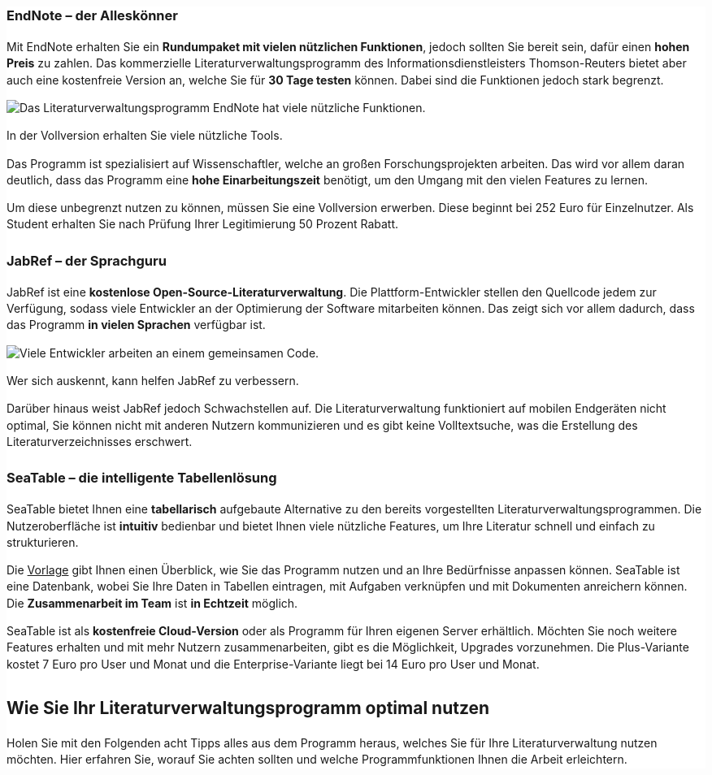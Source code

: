 ### EndNote – der Alleskönner

Mit EndNote erhalten Sie ein **Rundumpaket mit vielen nützlichen Funktionen**, jedoch sollten Sie bereit sein, dafür einen **hohen Preis** zu zahlen. Das kommerzielle Literaturverwaltungsprogramm des Informationsdienstleisters Thomson-Reuters bietet aber auch eine kostenfreie Version an, welche Sie für **30 Tage testen** können. Dabei sind die Funktionen jedoch stark begrenzt.

![Das Literaturverwaltungsprogramm EndNote hat viele nützliche Funktionen.](https://seatable.io/wp-content/uploads/2024/05/ai-generated-8554676_640-e1715591833397.png)

In der Vollversion erhalten Sie viele nützliche Tools.

Das Programm ist spezialisiert auf Wissenschaftler, welche an großen Forschungsprojekten arbeiten. Das wird vor allem daran deutlich, dass das Programm eine **hohe Einarbeitungszeit** benötigt, um den Umgang mit den vielen Features zu lernen.

Um diese unbegrenzt nutzen zu können, müssen Sie eine Vollversion erwerben. Diese beginnt bei 252 Euro für Einzelnutzer. Als Student erhalten Sie nach Prüfung Ihrer Legitimierung 50 Prozent Rabatt.

### JabRef – der Sprachguru

JabRef ist eine **kostenlose Open-Source-Literaturverwaltung**. Die Plattform-Entwickler stellen den Quellcode jedem zur Verfügung, sodass viele Entwickler an der Optimierung der Software mitarbeiten können. Das zeigt sich vor allem dadurch, dass das Programm **in vielen Sprachen** verfügbar ist.

![Viele Entwickler arbeiten an einem gemeinsamen Code.](https://seatable.io/wp-content/uploads/2024/05/program-6944163_640-e1715591934559.jpg)

Wer sich auskennt, kann helfen JabRef zu verbessern.

Darüber hinaus weist JabRef jedoch Schwachstellen auf. Die Literaturverwaltung funktioniert auf mobilen Endgeräten nicht optimal, Sie können nicht mit anderen Nutzern kommunizieren und es gibt keine Volltextsuche, was die Erstellung des Literaturverzeichnisses erschwert.

### SeaTable – die intelligente Tabellenlösung

SeaTable bietet Ihnen eine **tabellarisch** aufgebaute Alternative zu den bereits vorgestellten Literaturverwaltungsprogrammen. Die Nutzeroberfläche ist **intuitiv** bedienbar und bietet Ihnen viele nützliche Features, um Ihre Literatur schnell und einfach zu strukturieren.

Die [Vorlage](https://seatable.io/vorlage/h9cf82deq2ms7eizc3nwgg/) gibt Ihnen einen Überblick, wie Sie das Programm nutzen und an Ihre Bedürfnisse anpassen können. SeaTable ist eine Datenbank, wobei Sie Ihre Daten in Tabellen eintragen, mit Aufgaben verknüpfen und mit Dokumenten anreichern können. Die **Zusammenarbeit im Team** ist **in Echtzeit** möglich.

SeaTable ist als **kostenfreie Cloud-Version** oder als Programm für Ihren eigenen Server erhältlich. Möchten Sie noch weitere Features erhalten und mit mehr Nutzern zusammenarbeiten, gibt es die Möglichkeit, Upgrades vorzunehmen. Die Plus-Variante kostet 7 Euro pro User und Monat und die Enterprise-Variante liegt bei 14 Euro pro User und Monat.

## Wie Sie Ihr Literaturverwaltungsprogramm optimal nutzen

Holen Sie mit den Folgenden acht Tipps alles aus dem Programm heraus, welches Sie für Ihre Literaturverwaltung nutzen möchten. Hier erfahren Sie, worauf Sie achten sollten und welche Programmfunktionen Ihnen die Arbeit erleichtern.
